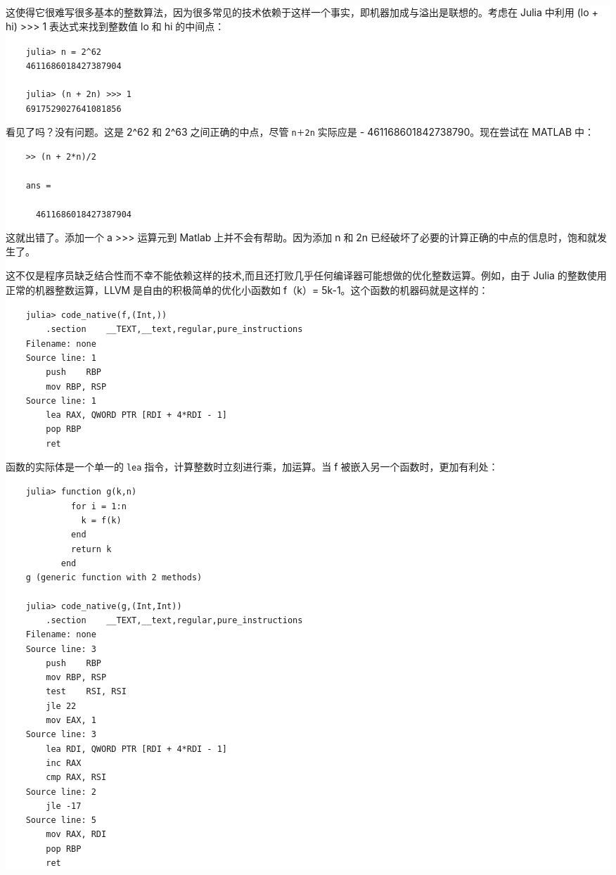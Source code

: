 这使得它很难写很多基本的整数算法，因为很多常见的技术依赖于这样一个事实，即机器加成与溢出是联想的。考虑在 Julia 中利用 (lo + hi) >>> 1 表达式来找到整数值 lo 和 hi 的中间点：

```
    julia> n = 2^62
    4611686018427387904

    julia> (n + 2n) >>> 1
    6917529027641081856
```

看见了吗？没有问题。这是 2^62 和 2^63 之间正确的中点，尽管 ``n＋2n`` 实际应是 - 461168601842738790。现在尝试在 MATLAB 中：

```
    >> (n + 2*n)/2

    ans =

      4611686018427387904
```

这就出错了。添加一个  a >>> 运算元到 Matlab 上并不会有帮助。因为添加 n 和 2n 已经破坏了必要的计算正确的中点的信息时，饱和就发生了。

这不仅是程序员缺乏结合性而不幸不能依赖这样的技术,而且还打败几乎任何编译器可能想做的优化整数运算。例如，由于 Julia 的整数使用正常的机器整数运算，LLVM 是自由的积极简单的优化小函数如 f（k）= 5k-1。这个函数的机器码就是这样的：

```
    julia> code_native(f,(Int,))
        .section    __TEXT,__text,regular,pure_instructions
    Filename: none
    Source line: 1
        push    RBP
        mov RBP, RSP
    Source line: 1
        lea RAX, QWORD PTR [RDI + 4*RDI - 1]
        pop RBP
        ret
```

函数的实际体是一个单一的 ``lea`` 指令，计算整数时立刻进行乘，加运算。当 f 被嵌入另一个函数时，更加有利处：

```
    julia> function g(k,n)
             for i = 1:n
               k = f(k)
             end
             return k
           end
    g (generic function with 2 methods)

    julia> code_native(g,(Int,Int))
        .section    __TEXT,__text,regular,pure_instructions
    Filename: none
    Source line: 3
        push    RBP
        mov RBP, RSP
        test    RSI, RSI
        jle 22
        mov EAX, 1
    Source line: 3
        lea RDI, QWORD PTR [RDI + 4*RDI - 1]
        inc RAX
        cmp RAX, RSI
    Source line: 2
        jle -17
    Source line: 5
        mov RAX, RDI
        pop RBP
        ret
```
